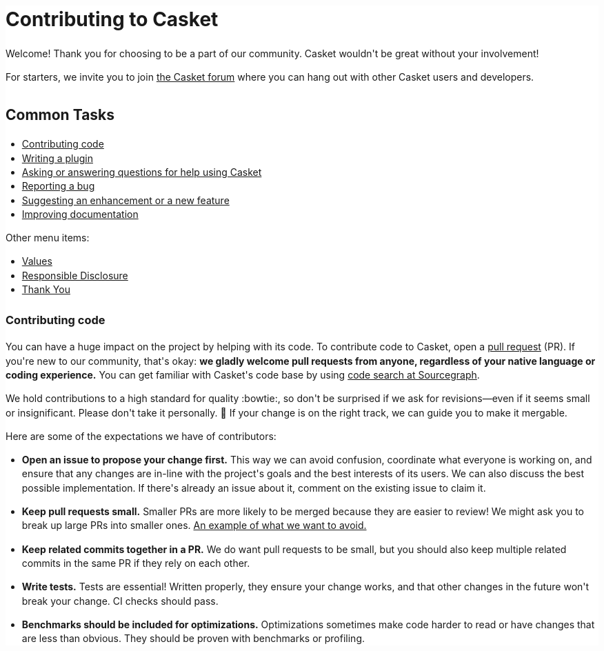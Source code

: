 Contributing to Casket
=====================

Welcome! Thank you for choosing to be a part of our community. Casket wouldn't be great without your involvement!

For starters, we invite you to join [the Casket forum](https://casket.community) where you can hang out with other Casket users and developers.

## Common Tasks

- [Contributing code](#contributing-code)
- [Writing a plugin](#writing-a-plugin)
- [Asking or answering questions for help using Casket](#getting-help-using-casket)
- [Reporting a bug](#reporting-bugs)
- [Suggesting an enhancement or a new feature](#suggesting-features)
- [Improving documentation](#improving-documentation)

Other menu items:

- [Values](#values)
- [Responsible Disclosure](#responsible-disclosure)
- [Thank You](#thank-you)


### Contributing code

You can have a huge impact on the project by helping with its code. To contribute code to Casket, open a [pull request](https://github.com/tmpim/casket/pulls) (PR). If you're new to our community, that's okay: **we gladly welcome pull requests from anyone, regardless of your native language or coding experience.** You can get familiar with Casket's code base by using [code search at Sourcegraph](https://sourcegraph.com/github.com/tmpim/casket/-/search).

We hold contributions to a high standard for quality :bowtie:, so don't be surprised if we ask for revisions&mdash;even if it seems small or insignificant. Please don't take it personally. :blue_heart: If your change is on the right track, we can guide you to make it mergable.

Here are some of the expectations we have of contributors:

- **Open an issue to propose your change first.** This way we can avoid confusion, coordinate what everyone is working on, and ensure that any changes are in-line with the project's goals and the best interests of its users. We can also discuss the best possible implementation. If there's already an issue about it, comment on the existing issue to claim it.

- **Keep pull requests small.** Smaller PRs are more likely to be merged because they are easier to review! We might ask you to break up large PRs into smaller ones. [An example of what we want to avoid.](https://twitter.com/iamdevloper/status/397664295875805184)

- **Keep related commits together in a PR.** We do want pull requests to be small, but you should also keep multiple related commits in the same PR if they rely on each other.

- **Write tests.** Tests are essential! Written properly, they ensure your change works, and that other changes in the future won't break your change. CI checks should pass.

- **Benchmarks should be included for optimizations.** Optimizations sometimes make code harder to read or have changes that are less than obvious. They should be proven with benchmarks or profiling.
